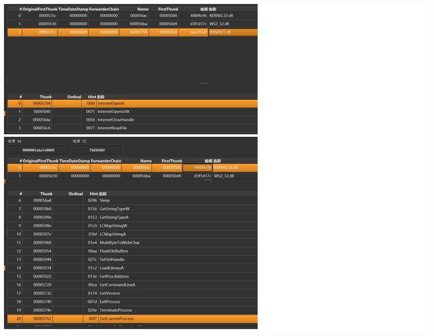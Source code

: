<img src="./Lab10.assets/image-20241213162435429.png" alt="image-20241213162435429" style="zoom:50%;" />

<img src="./Lab10.assets/image-20241213162518543.png" alt="image-20241213162518543" style="zoom:50%;" />
